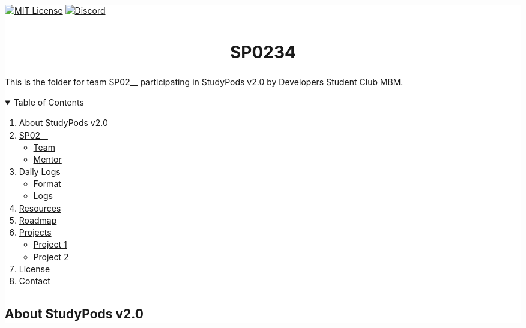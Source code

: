 
[![MIT License][license-shield]][license-url]
[![Discord][discord-shield]][discord-url]

<h1 align="center"> SP0234 </h1>

This is the folder for team SP02__ participating in StudyPods v2.0 by Developers Student Club MBM.

<details open="open">
  <summary>Table of Contents</summary>
  <ol>
    <li>
      <a href="#about-studypods-v2.0">About StudyPods v2.0</a>
    </li>
    <li>
      <a href="#sp0201">SP02__</a>
      <ul>
        <li><a href="#team">Team</a></li>
        <li><a href="#mentor">Mentor</a></li>
      </ul>
    </li>
    <li>
      <a href="#daily-logs">Daily Logs</a>
      <ul>
        <li><a href="#format">Format</a></li>
        <li><a href="#logs">Logs</a></li>
      </ul>
    </li>
    <li><a href="#resources">Resources</a></li>
    <li><a href="#roadmap">Roadmap</a></li>
    <li>
      <a href="#project">Projects</a>
      <ul>
      <!--
        <li><a href="#overview">Overview</a></li>
        <li>
          <a href="#getting-started">Getting Started</a>
          <ul>
            <li><a href="#prerequisites">Prerequisites</a></li>
            <li><a href="#installation">Installation</a></li>
          </ul>  
        </li>
      -->
      <li><a href="#project-1">Project 1</a></li>
      <li><a href="#project-2">Project 2</a></li>
      </ul>
    </li>
    <li><a href="#license">License</a></li>
    <li><a href="#contact">Contact</a></li>
  </ol>
</details>

## About StudyPods v2.0


[license-shield]: https://img.shields.io/github/license/dscmbm/StudyPods-v2.0?style=for-the-badge
[license-url]: https://github.com/dscmbm/StudyPods-v2.0/blob/main/LICENSE
[discord-shield]: https://img.shields.io/discord/864499877723504640?style=for-the-badge
[discord-url]: https://discord.gg/fe9s82cE56